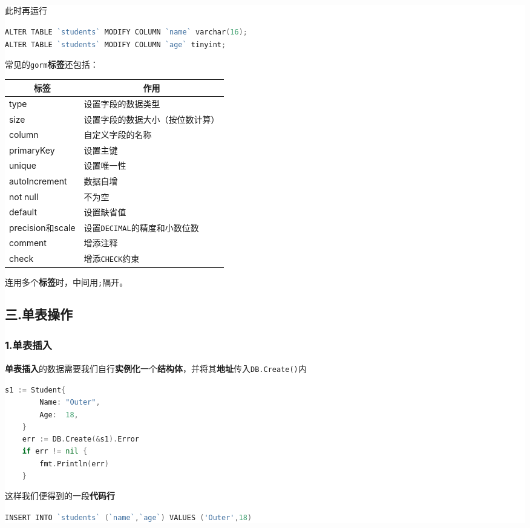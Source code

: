 此时再运行

```go
ALTER TABLE `students` MODIFY COLUMN `name` varchar(16);
ALTER TABLE `students` MODIFY COLUMN `age` tinyint;
```

常见的`gorm`**标签**还包括：

| 标签             | 作用                             |
| ---------------- | -------------------------------- |
| type             | 设置字段的数据类型               |
| size             | 设置字段的数据大小（按位数计算） |
| column           | 自定义字段的名称                 |
| primaryKey       | 设置主键                         |
| unique           | 设置唯一性                       |
| autoIncrement    | 数据自增                         |
| not null         | 不为空                           |
| default          | 设置缺省值                       |
| precision和scale | 设置`DECIMAL`的精度和小数位数    |
| comment          | 增添注释                         |
| check            | 增添`CHECK`约束                  |

连用多个**标签**时，中间用`;`隔开。

## 三.单表操作

### 1.单表插入

**单表插入**的数据需要我们自行**实例化**一个**结构体**，并将其**地址**传入`DB.Create()`内

```go
s1 := Student{
		Name: "Outer",
		Age:  18,
	}
	err := DB.Create(&s1).Error
	if err != nil {
		fmt.Println(err)
	}
```

这样我们便得到的一段**代码行**

```go
INSERT INTO `students` (`name`,`age`) VALUES ('Outer',18)
```
